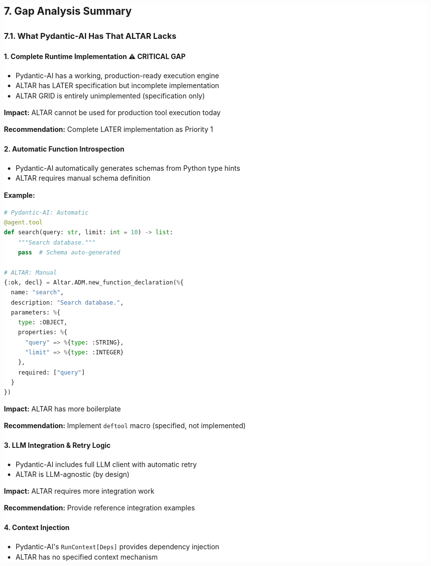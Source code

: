 
## 7. Gap Analysis Summary

### 7.1. What Pydantic-AI Has That ALTAR Lacks

#### 1. **Complete Runtime Implementation** ⚠️ CRITICAL GAP
- Pydantic-AI has a working, production-ready execution engine
- ALTAR has LATER specification but incomplete implementation
- ALTAR GRID is entirely unimplemented (specification only)

**Impact:** ALTAR cannot be used for production tool execution today

**Recommendation:** Complete LATER implementation as Priority 1

#### 2. **Automatic Function Introspection**
- Pydantic-AI automatically generates schemas from Python type hints
- ALTAR requires manual schema definition

**Example:**
```python
# Pydantic-AI: Automatic
@agent.tool
def search(query: str, limit: int = 10) -> list:
    """Search database."""
    pass  # Schema auto-generated

# ALTAR: Manual
{:ok, decl} = Altar.ADM.new_function_declaration(%{
  name: "search",
  description: "Search database.",
  parameters: %{
    type: :OBJECT,
    properties: %{
      "query" => %{type: :STRING},
      "limit" => %{type: :INTEGER}
    },
    required: ["query"]
  }
})
```

**Impact:** ALTAR has more boilerplate

**Recommendation:** Implement `deftool` macro (specified, not implemented)

#### 3. **LLM Integration & Retry Logic**
- Pydantic-AI includes full LLM client with automatic retry
- ALTAR is LLM-agnostic (by design)

**Impact:** ALTAR requires more integration work

**Recommendation:** Provide reference integration examples

#### 4. **Context Injection**
- Pydantic-AI's `RunContext[Deps]` provides dependency injection
- ALTAR has no specified context mechanism
